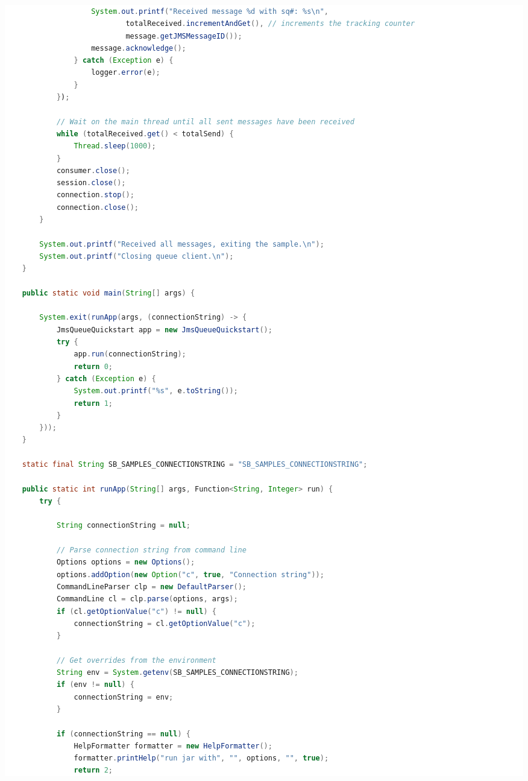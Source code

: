 ```java
                    System.out.printf("Received message %d with sq#: %s\n",
                            totalReceived.incrementAndGet(), // increments the tracking counter
                            message.getJMSMessageID());
                    message.acknowledge();
                } catch (Exception e) {
                    logger.error(e);
                }
            });

            // Wait on the main thread until all sent messages have been received
            while (totalReceived.get() < totalSend) {
                Thread.sleep(1000);
            }
            consumer.close();
            session.close();
            connection.stop();
            connection.close();
        }

        System.out.printf("Received all messages, exiting the sample.\n");
        System.out.printf("Closing queue client.\n");
    }

    public static void main(String[] args) {

        System.exit(runApp(args, (connectionString) -> {
            JmsQueueQuickstart app = new JmsQueueQuickstart();
            try {
                app.run(connectionString);
                return 0;
            } catch (Exception e) {
                System.out.printf("%s", e.toString());
                return 1;
            }
        }));
    }

    static final String SB_SAMPLES_CONNECTIONSTRING = "SB_SAMPLES_CONNECTIONSTRING";

    public static int runApp(String[] args, Function<String, Integer> run) {
        try {

            String connectionString = null;

            // Parse connection string from command line
            Options options = new Options();
            options.addOption(new Option("c", true, "Connection string"));
            CommandLineParser clp = new DefaultParser();
            CommandLine cl = clp.parse(options, args);
            if (cl.getOptionValue("c") != null) {
                connectionString = cl.getOptionValue("c");
            }

            // Get overrides from the environment
            String env = System.getenv(SB_SAMPLES_CONNECTIONSTRING);
            if (env != null) {
                connectionString = env;
            }

            if (connectionString == null) {
                HelpFormatter formatter = new HelpFormatter();
                formatter.printHelp("run jar with", "", options, "", true);
                return 2;
```